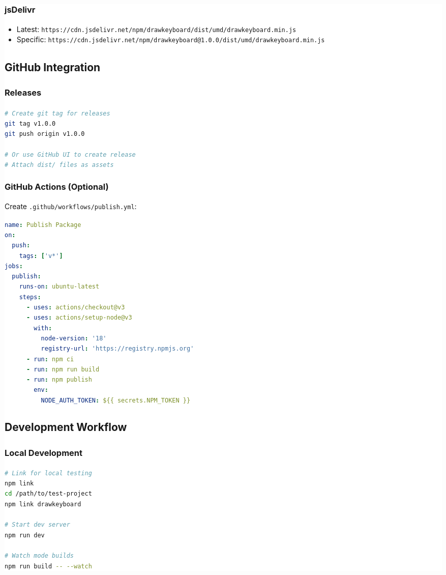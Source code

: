 ### jsDelivr
- Latest: `https://cdn.jsdelivr.net/npm/drawkeyboard/dist/umd/drawkeyboard.min.js`
- Specific: `https://cdn.jsdelivr.net/npm/drawkeyboard@1.0.0/dist/umd/drawkeyboard.min.js`

## GitHub Integration

### Releases
```bash
# Create git tag for releases
git tag v1.0.0
git push origin v1.0.0

# Or use GitHub UI to create release
# Attach dist/ files as assets
```

### GitHub Actions (Optional)
Create `.github/workflows/publish.yml`:
```yaml
name: Publish Package
on:
  push:
    tags: ['v*']
jobs:
  publish:
    runs-on: ubuntu-latest
    steps:
      - uses: actions/checkout@v3
      - uses: actions/setup-node@v3
        with:
          node-version: '18'
          registry-url: 'https://registry.npmjs.org'
      - run: npm ci
      - run: npm run build
      - run: npm publish
        env:
          NODE_AUTH_TOKEN: ${{ secrets.NPM_TOKEN }}
```

## Development Workflow

### Local Development
```bash
# Link for local testing
npm link
cd /path/to/test-project
npm link drawkeyboard

# Start dev server
npm run dev

# Watch mode builds
npm run build -- --watch
```

